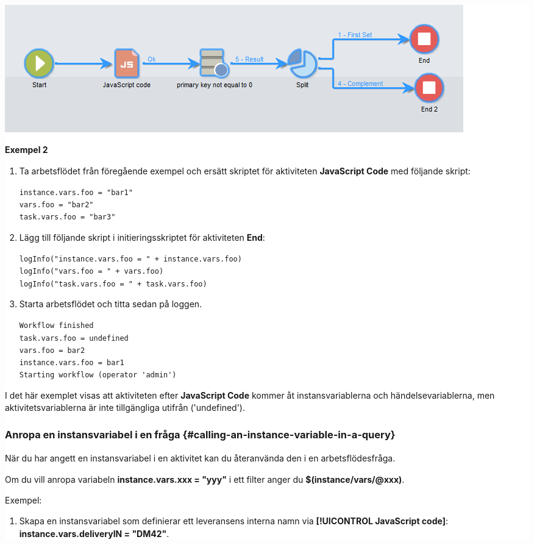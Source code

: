    ![](assets/js_ex4.png)

**Exempel 2**

1. Ta arbetsflödet från föregående exempel och ersätt skriptet för aktiviteten **JavaScript Code** med följande skript:

   ```
   instance.vars.foo = "bar1"
   vars.foo = "bar2"
   task.vars.foo = "bar3"
   ```

1. Lägg till följande skript i initieringsskriptet för aktiviteten **End**:

   ```
   logInfo("instance.vars.foo = " + instance.vars.foo)
   logInfo("vars.foo = " + vars.foo)
   logInfo("task.vars.foo = " + task.vars.foo)
   ```

1. Starta arbetsflödet och titta sedan på loggen.

   ```
   Workflow finished
   task.vars.foo = undefined
   vars.foo = bar2
   instance.vars.foo = bar1
   Starting workflow (operator 'admin')
   ```

I det här exemplet visas att aktiviteten efter **JavaScript Code** kommer åt instansvariablerna och händelsevariablerna, men aktivitetsvariablerna är inte tillgängliga utifrån (&#39;undefined&#39;).

### Anropa en instansvariabel i en fråga {#calling-an-instance-variable-in-a-query}

När du har angett en instansvariabel i en aktivitet kan du återanvända den i en arbetsflödesfråga.

Om du vill anropa variabeln **instance.vars.xxx = &quot;yyy&quot;** i ett filter anger du **$(instance/vars/@xxx)**.

Exempel:

1. Skapa en instansvariabel som definierar ett leveransens interna namn via **[!UICONTROL JavaScript code]**: **instance.vars.deliveryIN = &quot;DM42&quot;**.
